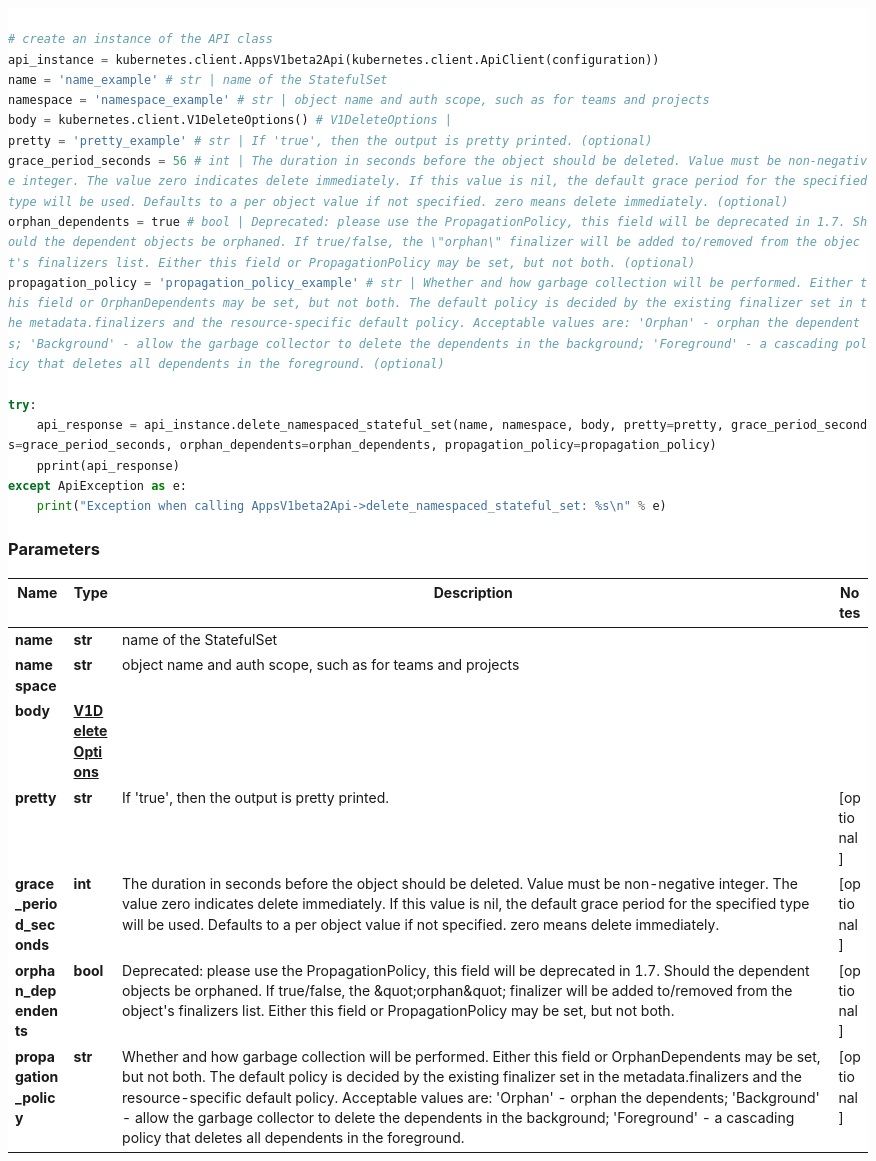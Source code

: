 ```python

# create an instance of the API class
api_instance = kubernetes.client.AppsV1beta2Api(kubernetes.client.ApiClient(configuration))
name = 'name_example' # str | name of the StatefulSet
namespace = 'namespace_example' # str | object name and auth scope, such as for teams and projects
body = kubernetes.client.V1DeleteOptions() # V1DeleteOptions | 
pretty = 'pretty_example' # str | If 'true', then the output is pretty printed. (optional)
grace_period_seconds = 56 # int | The duration in seconds before the object should be deleted. Value must be non-negative integer. The value zero indicates delete immediately. If this value is nil, the default grace period for the specified type will be used. Defaults to a per object value if not specified. zero means delete immediately. (optional)
orphan_dependents = true # bool | Deprecated: please use the PropagationPolicy, this field will be deprecated in 1.7. Should the dependent objects be orphaned. If true/false, the \"orphan\" finalizer will be added to/removed from the object's finalizers list. Either this field or PropagationPolicy may be set, but not both. (optional)
propagation_policy = 'propagation_policy_example' # str | Whether and how garbage collection will be performed. Either this field or OrphanDependents may be set, but not both. The default policy is decided by the existing finalizer set in the metadata.finalizers and the resource-specific default policy. Acceptable values are: 'Orphan' - orphan the dependents; 'Background' - allow the garbage collector to delete the dependents in the background; 'Foreground' - a cascading policy that deletes all dependents in the foreground. (optional)

try: 
    api_response = api_instance.delete_namespaced_stateful_set(name, namespace, body, pretty=pretty, grace_period_seconds=grace_period_seconds, orphan_dependents=orphan_dependents, propagation_policy=propagation_policy)
    pprint(api_response)
except ApiException as e:
    print("Exception when calling AppsV1beta2Api->delete_namespaced_stateful_set: %s\n" % e)
```

### Parameters

Name | Type | Description  | Notes
------------- | ------------- | ------------- | -------------
 **name** | **str**| name of the StatefulSet | 
 **namespace** | **str**| object name and auth scope, such as for teams and projects | 
 **body** | [**V1DeleteOptions**](V1DeleteOptions.md)|  | 
 **pretty** | **str**| If &#39;true&#39;, then the output is pretty printed. | [optional] 
 **grace_period_seconds** | **int**| The duration in seconds before the object should be deleted. Value must be non-negative integer. The value zero indicates delete immediately. If this value is nil, the default grace period for the specified type will be used. Defaults to a per object value if not specified. zero means delete immediately. | [optional] 
 **orphan_dependents** | **bool**| Deprecated: please use the PropagationPolicy, this field will be deprecated in 1.7. Should the dependent objects be orphaned. If true/false, the \&quot;orphan\&quot; finalizer will be added to/removed from the object&#39;s finalizers list. Either this field or PropagationPolicy may be set, but not both. | [optional] 
 **propagation_policy** | **str**| Whether and how garbage collection will be performed. Either this field or OrphanDependents may be set, but not both. The default policy is decided by the existing finalizer set in the metadata.finalizers and the resource-specific default policy. Acceptable values are: &#39;Orphan&#39; - orphan the dependents; &#39;Background&#39; - allow the garbage collector to delete the dependents in the background; &#39;Foreground&#39; - a cascading policy that deletes all dependents in the foreground. | [optional] 
